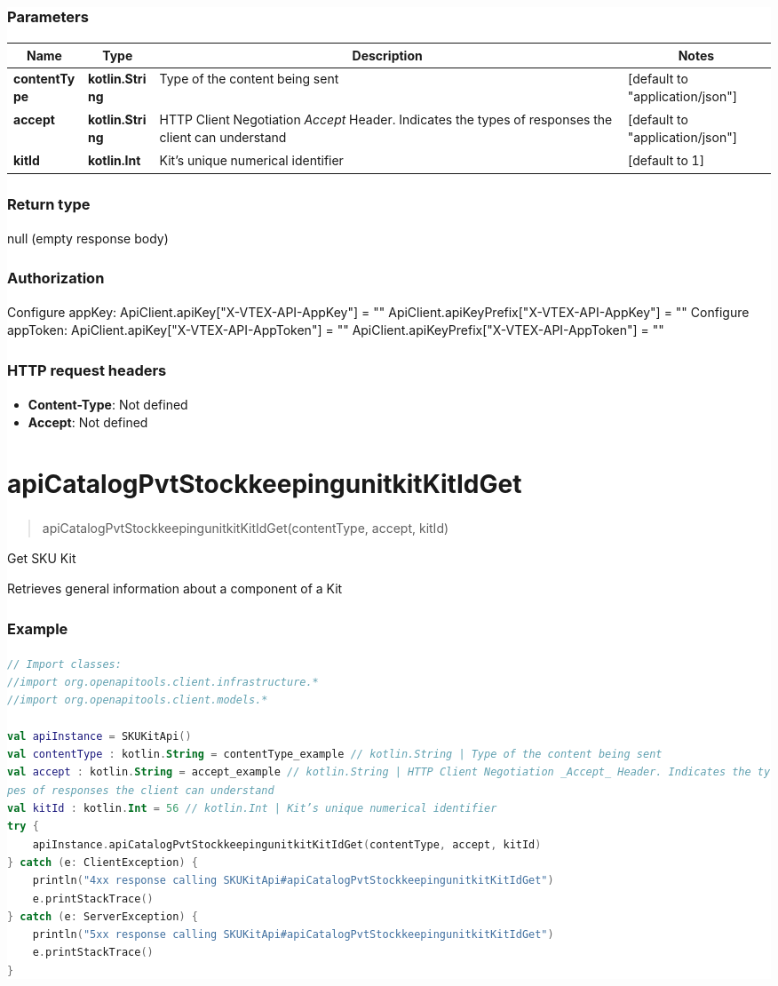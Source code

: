 ### Parameters

Name | Type | Description  | Notes
------------- | ------------- | ------------- | -------------
 **contentType** | **kotlin.String**| Type of the content being sent | [default to &quot;application/json&quot;]
 **accept** | **kotlin.String**| HTTP Client Negotiation _Accept_ Header. Indicates the types of responses the client can understand  | [default to &quot;application/json&quot;]
 **kitId** | **kotlin.Int**| Kit’s unique numerical identifier | [default to 1]

### Return type

null (empty response body)

### Authorization


Configure appKey:
    ApiClient.apiKey["X-VTEX-API-AppKey"] = ""
    ApiClient.apiKeyPrefix["X-VTEX-API-AppKey"] = ""
Configure appToken:
    ApiClient.apiKey["X-VTEX-API-AppToken"] = ""
    ApiClient.apiKeyPrefix["X-VTEX-API-AppToken"] = ""

### HTTP request headers

 - **Content-Type**: Not defined
 - **Accept**: Not defined

<a name="apiCatalogPvtStockkeepingunitkitKitIdGet"></a>
# **apiCatalogPvtStockkeepingunitkitKitIdGet**
> apiCatalogPvtStockkeepingunitkitKitIdGet(contentType, accept, kitId)

Get SKU Kit

Retrieves general information about a component of a Kit

### Example
```kotlin
// Import classes:
//import org.openapitools.client.infrastructure.*
//import org.openapitools.client.models.*

val apiInstance = SKUKitApi()
val contentType : kotlin.String = contentType_example // kotlin.String | Type of the content being sent
val accept : kotlin.String = accept_example // kotlin.String | HTTP Client Negotiation _Accept_ Header. Indicates the types of responses the client can understand 
val kitId : kotlin.Int = 56 // kotlin.Int | Kit’s unique numerical identifier
try {
    apiInstance.apiCatalogPvtStockkeepingunitkitKitIdGet(contentType, accept, kitId)
} catch (e: ClientException) {
    println("4xx response calling SKUKitApi#apiCatalogPvtStockkeepingunitkitKitIdGet")
    e.printStackTrace()
} catch (e: ServerException) {
    println("5xx response calling SKUKitApi#apiCatalogPvtStockkeepingunitkitKitIdGet")
    e.printStackTrace()
}
```
